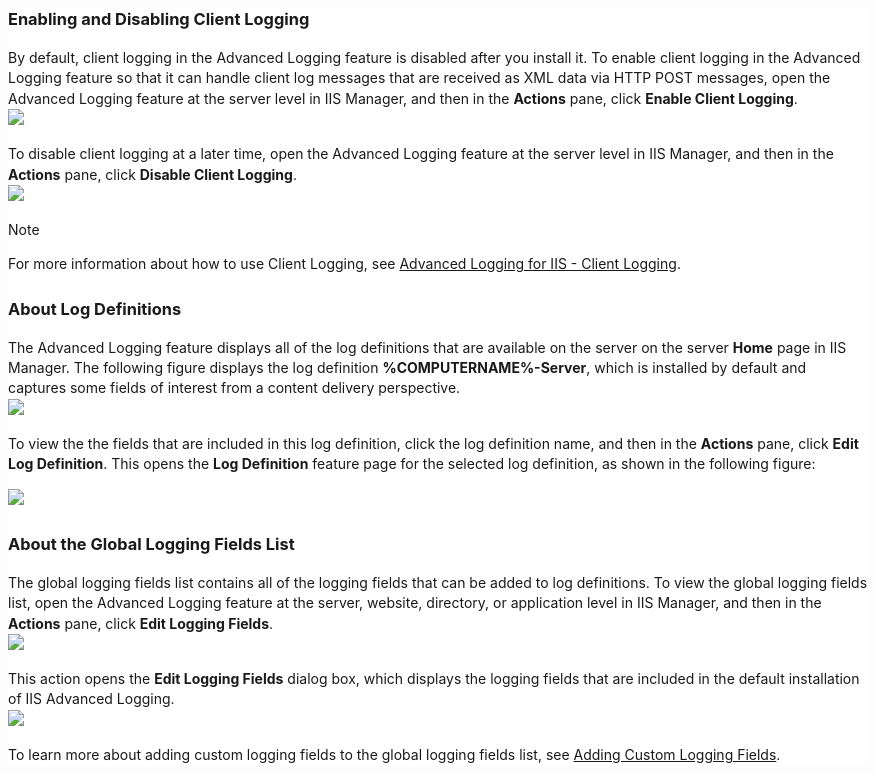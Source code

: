 ### Enabling and Disabling Client Logging

By default, client logging in the Advanced Logging feature is disabled after you install it. To enable client logging in the Advanced Logging feature so that it can handle client log messages that are received as XML data via HTTP POST messages, open the Advanced Logging feature at the server level in IIS Manager, and then in the **Actions** pane, click **Enable Client Logging**.  
![](advanced-logging-for-iis-custom-logging/_static/image5.jpg)

To disable client logging at a later time, open the Advanced Logging feature at the server level in IIS Manager, and then in the **Actions** pane, click **Disable Client Logging**.  
[![](advanced-logging-for-iis-custom-logging/_static/image7.jpg)](advanced-logging-for-iis-custom-logging/_static/image6.jpg)

> [!NOTE]
> For more information about how to use Client Logging, see [Advanced Logging for IIS - Client Logging](advanced-logging-for-iis-client-logging.md).

<a id="aboutlogdefs"></a>

### About Log Definitions

The Advanced Logging feature displays all of the log definitions that are available on the server on the server **Home** page in IIS Manager. The following figure displays the log definition **%COMPUTERNAME%-Server**, which is installed by default and captures some fields of interest from a content delivery perspective.  
![](advanced-logging-for-iis-custom-logging/_static/image8.jpg)

To view the the fields that are included in this log definition, click the log definition name, and then in the **Actions** pane, click **Edit Log Definition**. This opens the **Log Definition** feature page for the selected log definition, as shown in the following figure:

[![](advanced-logging-for-iis-custom-logging/_static/image10.jpg)](advanced-logging-for-iis-custom-logging/_static/image9.jpg)

<a id="aboutglobalfields"></a>

### About the Global Logging Fields List

The global logging fields list contains all of the logging fields that can be added to log definitions. To view the global logging fields list, open the Advanced Logging feature at the server, website, directory, or application level in IIS Manager, and then in the **Actions** pane, click **Edit Logging Fields**.  
[![](advanced-logging-for-iis-custom-logging/_static/image12.jpg)](advanced-logging-for-iis-custom-logging/_static/image11.jpg)

This action opens the **Edit Logging Fields** dialog box, which displays the logging fields that are included in the default installation of IIS Advanced Logging.  
![](advanced-logging-for-iis-custom-logging/_static/image13.jpg)  
  
To learn more about adding custom logging fields to the global logging fields list, see [Adding Custom Logging Fields](advanced-logging-for-iis-custom-logging.md#custom).

<a id="custom"></a>
